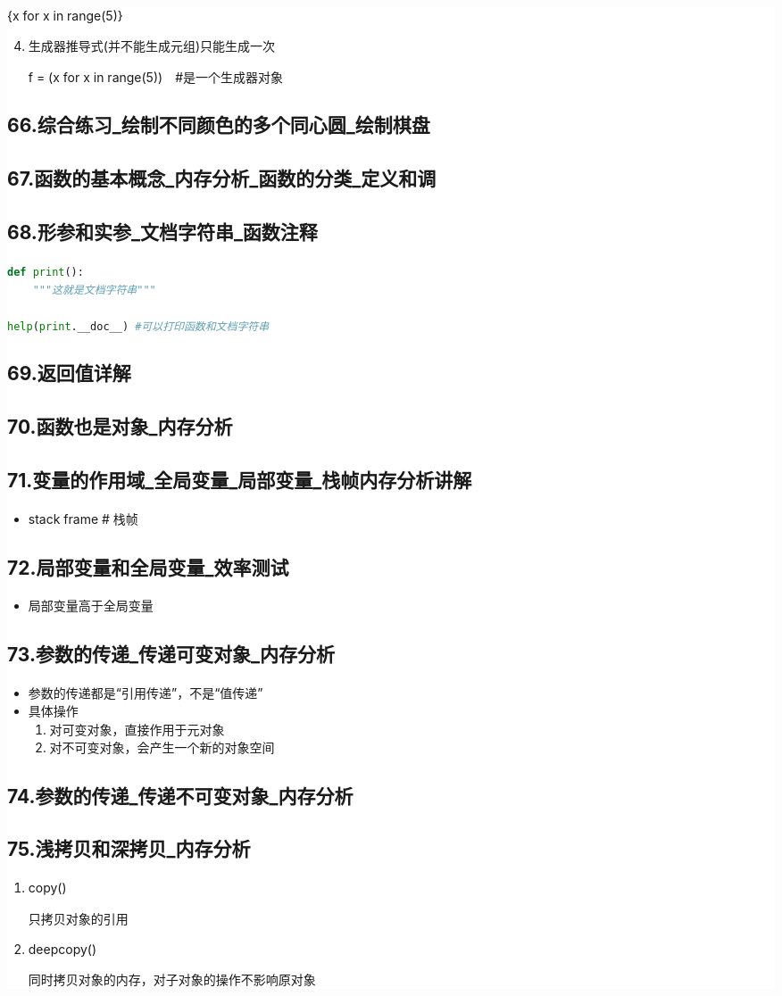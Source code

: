   {x for x in range(5)}

4. 生成器推导式(并不能生成元组)只能生成一次

   f = (x for x in range(5))　#是一个生成器对象

## 66.综合练习_绘制不同颜色的多个同心圆_绘制棋盘

## 67.函数的基本概念_内存分析_函数的分类_定义和调

## 68.形参和实参\_文档字符串_函数注释

```python
def print():
	"""这就是文档字符串"""
	
help(print.__doc__) #可以打印函数和文档字符串
```

## 69.返回值详解 

## 70.函数也是对象_内存分析

## 71.变量的作用域\_全局变量_局部变量_栈帧内存分析讲解

+ stack frame # 栈帧

## 72.局部变量和全局变量_效率测试

+ 局部变量高于全局变量

## 73.参数的传递_传递可变对象_内存分析

+ 参数的传递都是“引用传递”，不是“值传递”
+ 具体操作
  1. 对可变对象，直接作用于元对象
  2. 对不可变对象，会产生一个新的对象空间

## 74.参数的传递_传递不可变对象_内存分析

## 75.浅拷贝和深拷贝_内存分析

1. copy()

   只拷贝对象的引用

2. deepcopy()

   同时拷贝对象的内存，对子对象的操作不影响原对象
